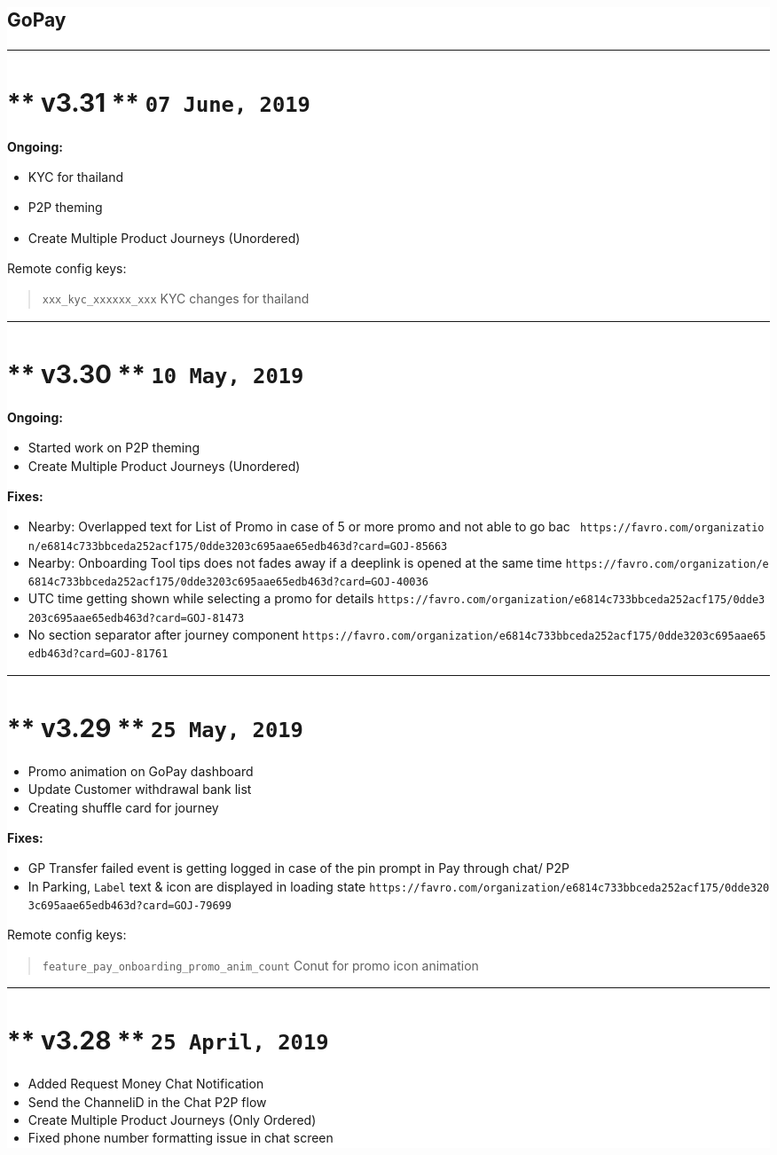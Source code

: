 ## GoPay

--------------
** v3.31 ** `07 June, 2019`
=========================
**Ongoing:**
- KYC for thailand

- P2P theming
- Create Multiple Product Journeys (Unordered)

Remote config keys:
>  `xxx_kyc_xxxxxx_xxx`  KYC changes for thailand

--------------
** v3.30 ** `10 May, 2019`
=========================
**Ongoing:**
- Started work on P2P theming
- Create Multiple Product Journeys (Unordered)

**Fixes:**
- Nearby: Overlapped text for List of Promo in case of 5 or more promo and not able to go bac ` https://favro.com/organization/e6814c733bbceda252acf175/0dde3203c695aae65edb463d?card=GOJ-85663`
- Nearby: Onboarding Tool tips does not fades away if a deeplink is opened at the same time `https://favro.com/organization/e6814c733bbceda252acf175/0dde3203c695aae65edb463d?card=GOJ-40036`
- UTC time getting shown while selecting a promo for details `https://favro.com/organization/e6814c733bbceda252acf175/0dde3203c695aae65edb463d?card=GOJ-81473 ` 
- No section separator after journey component `https://favro.com/organization/e6814c733bbceda252acf175/0dde3203c695aae65edb463d?card=GOJ-81761`


--------------
** v3.29 ** `25 May, 2019`
=========================
- Promo animation on GoPay dashboard
- Update Customer withdrawal bank list
- Creating shuffle card for journey

**Fixes:**
- GP Transfer failed event is getting logged in case of the pin prompt in Pay through chat/ P2P
- In Parking, `Label` text & icon are displayed in loading state `https://favro.com/organization/e6814c733bbceda252acf175/0dde3203c695aae65edb463d?card=GOJ-79699`

Remote config keys:
>  `feature_pay_onboarding_promo_anim_count`  Conut for promo icon animation


--------------
** v3.28 ** `25 April, 2019`
=========================
- Added Request Money Chat Notification
- Send the ChanneliD in the Chat P2P flow
- Create Multiple Product Journeys (Only Ordered)
- Fixed phone number formatting issue in chat screen
